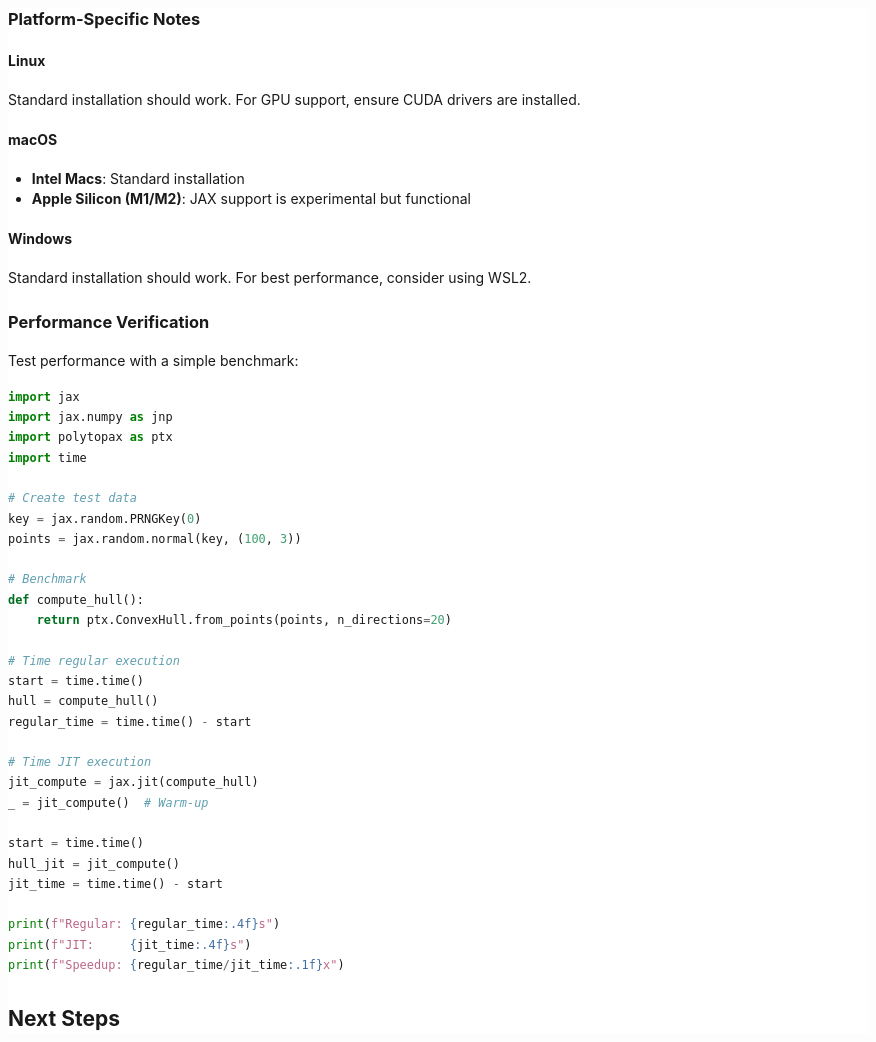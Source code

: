 ### Platform-Specific Notes

#### Linux

Standard installation should work. For GPU support, ensure CUDA drivers are installed.

#### macOS

- **Intel Macs**: Standard installation
- **Apple Silicon (M1/M2)**: JAX support is experimental but functional

#### Windows

Standard installation should work. For best performance, consider using WSL2.

### Performance Verification

Test performance with a simple benchmark:

```python
import jax
import jax.numpy as jnp
import polytopax as ptx
import time

# Create test data
key = jax.random.PRNGKey(0)
points = jax.random.normal(key, (100, 3))

# Benchmark
def compute_hull():
    return ptx.ConvexHull.from_points(points, n_directions=20)

# Time regular execution
start = time.time()
hull = compute_hull()
regular_time = time.time() - start

# Time JIT execution
jit_compute = jax.jit(compute_hull)
_ = jit_compute()  # Warm-up

start = time.time()
hull_jit = jit_compute()
jit_time = time.time() - start

print(f"Regular: {regular_time:.4f}s")
print(f"JIT:     {jit_time:.4f}s")
print(f"Speedup: {regular_time/jit_time:.1f}x")
```

## Next Steps
